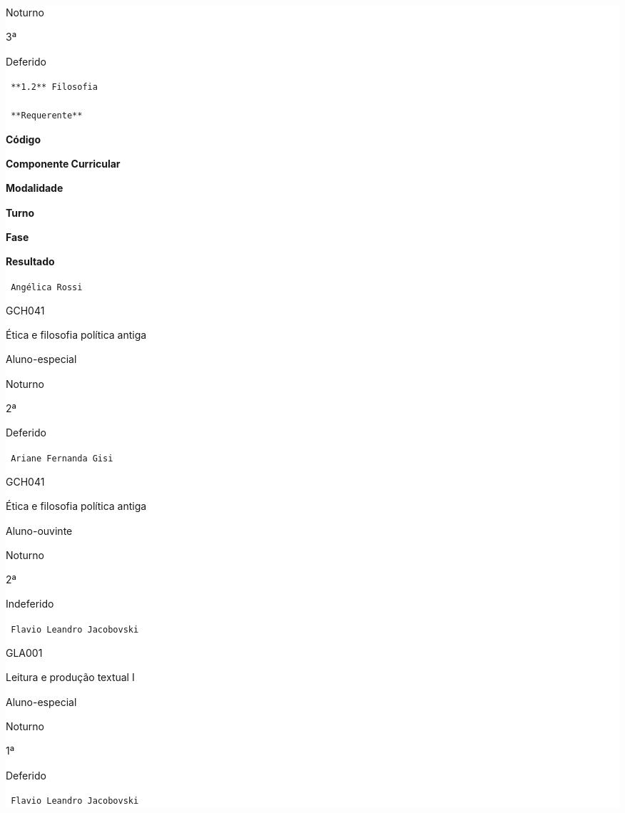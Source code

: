    Noturno

   3ª

   Deferido

     **1.2** Filosofia

     **Requerente**

   **Código**

   **Componente Curricular**

   **Modalidade**

   **Turno**

   **Fase**

   **Resultado**

     Angélica Rossi

   GCH041

   Ética e filosofia política antiga

   Aluno-especial

   Noturno

   2ª

   Deferido

     Ariane Fernanda Gisi

   GCH041

   Ética e filosofia política antiga

   Aluno-ouvinte

   Noturno

   2ª

   Indeferido

     Flavio Leandro Jacobovski

   GLA001

   Leitura e produção textual I

   Aluno-especial

   Noturno

   1ª

   Deferido

     Flavio Leandro Jacobovski

